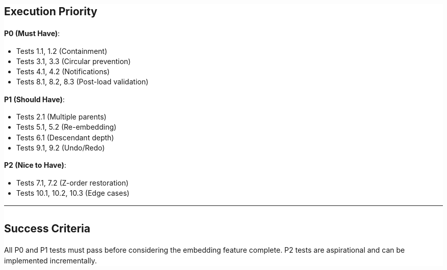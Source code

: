
## Execution Priority

**P0 (Must Have)**:
- Tests 1.1, 1.2 (Containment)
- Tests 3.1, 3.3 (Circular prevention)
- Tests 4.1, 4.2 (Notifications)
- Tests 8.1, 8.2, 8.3 (Post-load validation)

**P1 (Should Have)**:
- Tests 2.1 (Multiple parents)
- Tests 5.1, 5.2 (Re-embedding)
- Tests 6.1 (Descendant depth)
- Tests 9.1, 9.2 (Undo/Redo)

**P2 (Nice to Have)**:
- Tests 7.1, 7.2 (Z-order restoration)
- Tests 10.1, 10.2, 10.3 (Edge cases)

---

## Success Criteria

All P0 and P1 tests must pass before considering the embedding feature complete. P2 tests are aspirational and can be implemented incrementally.
